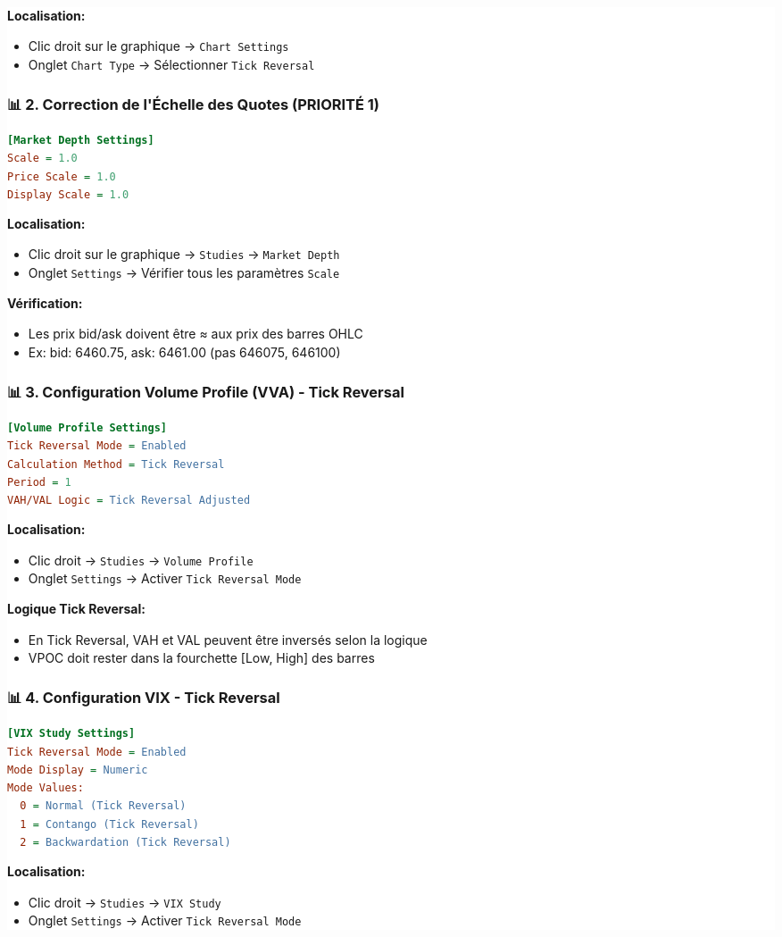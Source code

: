**Localisation:** 
- Clic droit sur le graphique → `Chart Settings`
- Onglet `Chart Type` → Sélectionner `Tick Reversal`

### 📊 **2. Correction de l'Échelle des Quotes (PRIORITÉ 1)**

```ini
[Market Depth Settings]
Scale = 1.0
Price Scale = 1.0
Display Scale = 1.0
```

**Localisation:**
- Clic droit sur le graphique → `Studies` → `Market Depth`
- Onglet `Settings` → Vérifier tous les paramètres `Scale`

**Vérification:**
- Les prix bid/ask doivent être ≈ aux prix des barres OHLC
- Ex: bid: 6460.75, ask: 6461.00 (pas 646075, 646100)

### 📊 **3. Configuration Volume Profile (VVA) - Tick Reversal**

```ini
[Volume Profile Settings]
Tick Reversal Mode = Enabled
Calculation Method = Tick Reversal
Period = 1
VAH/VAL Logic = Tick Reversal Adjusted
```

**Localisation:**
- Clic droit → `Studies` → `Volume Profile`
- Onglet `Settings` → Activer `Tick Reversal Mode`

**Logique Tick Reversal:**
- En Tick Reversal, VAH et VAL peuvent être inversés selon la logique
- VPOC doit rester dans la fourchette [Low, High] des barres

### 📊 **4. Configuration VIX - Tick Reversal**

```ini
[VIX Study Settings]
Tick Reversal Mode = Enabled
Mode Display = Numeric
Mode Values:
  0 = Normal (Tick Reversal)
  1 = Contango (Tick Reversal)
  2 = Backwardation (Tick Reversal)
```

**Localisation:**
- Clic droit → `Studies` → `VIX Study`
- Onglet `Settings` → Activer `Tick Reversal Mode`
